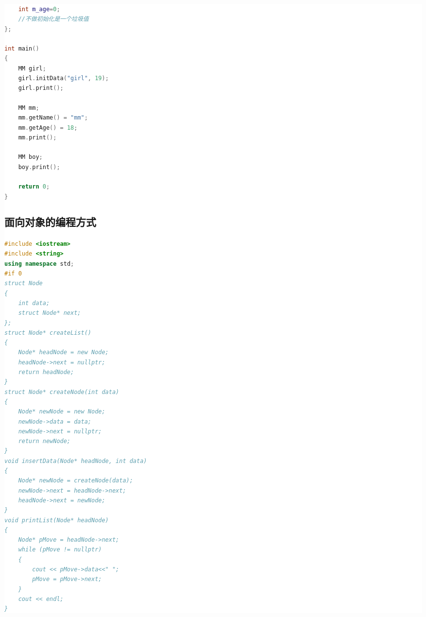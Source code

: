 ```c++
	int m_age=0;
	//不做初始化是一个垃圾值
};

int main() 
{
	MM girl;
	girl.initData("girl", 19);
	girl.print();

	MM mm;
	mm.getName() = "mm";
	mm.getAge() = 18;
	mm.print();

	MM boy;
	boy.print();

	return 0;
}
```

## 面向对象的编程方式

```c++
#include <iostream>
#include <string>
using namespace std;
#if 0
struct Node
{
	int data;
	struct Node* next;
};
struct Node* createList() 
{
	Node* headNode = new Node;
	headNode->next = nullptr;
	return headNode;
}
struct Node* createNode(int data) 
{
	Node* newNode = new Node;
	newNode->data = data;
	newNode->next = nullptr;
	return newNode;
}
void insertData(Node* headNode, int data) 
{
	Node* newNode = createNode(data);
	newNode->next = headNode->next;
	headNode->next = newNode;
}
void printList(Node* headNode) 
{
	Node* pMove = headNode->next;
	while (pMove != nullptr) 
	{
		cout << pMove->data<<" ";
		pMove = pMove->next;
	}
	cout << endl;
}
```